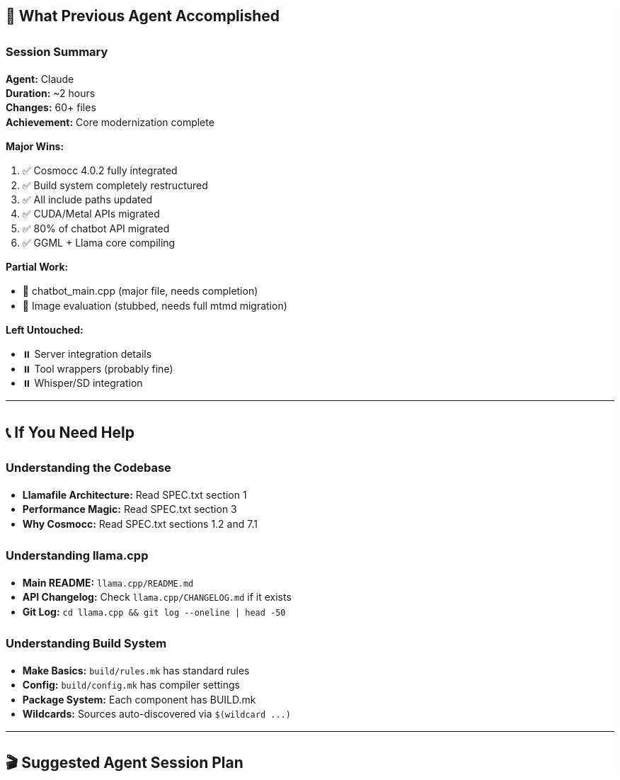 
## 🎁 What Previous Agent Accomplished

### Session Summary
**Agent:** Claude  
**Duration:** ~2 hours  
**Changes:** 60+ files  
**Achievement:** Core modernization complete

**Major Wins:**
1. ✅ Cosmocc 4.0.2 fully integrated
2. ✅ Build system completely restructured
3. ✅ All include paths updated
4. ✅ CUDA/Metal APIs migrated
5. ✅ 80% of chatbot API migrated
6. ✅ GGML + Llama core compiling

**Partial Work:**
- 🔄 chatbot_main.cpp (major file, needs completion)
- 🔄 Image evaluation (stubbed, needs full mtmd migration)

**Left Untouched:**
- ⏸️ Server integration details
- ⏸️ Tool wrappers (probably fine)
- ⏸️ Whisper/SD integration

---

## 📞 If You Need Help

### Understanding the Codebase
- **Llamafile Architecture:** Read SPEC.txt section 1
- **Performance Magic:** Read SPEC.txt section 3
- **Why Cosmocc:** Read SPEC.txt sections 1.2 and 7.1

### Understanding llama.cpp
- **Main README:** `llama.cpp/README.md`
- **API Changelog:** Check `llama.cpp/CHANGELOG.md` if it exists
- **Git Log:** `cd llama.cpp && git log --oneline | head -50`

### Understanding Build System
- **Make Basics:** `build/rules.mk` has standard rules
- **Config:** `build/config.mk` has compiler settings
- **Package System:** Each component has BUILD.mk
- **Wildcards:** Sources auto-discovered via `$(wildcard ...)`

---

## 🎬 Suggested Agent Session Plan
